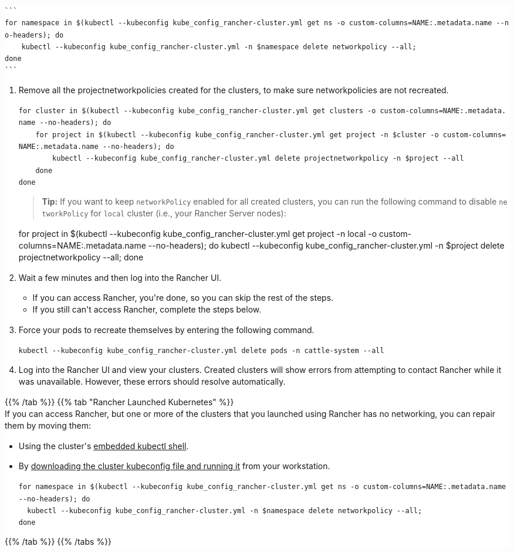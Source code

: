     ```
    for namespace in $(kubectl --kubeconfig kube_config_rancher-cluster.yml get ns -o custom-columns=NAME:.metadata.name --no-headers); do
        kubectl --kubeconfig kube_config_rancher-cluster.yml -n $namespace delete networkpolicy --all;
    done
    ```

1. Remove all the projectnetworkpolicies created for the clusters, to make sure networkpolicies are not recreated.

    ```
    for cluster in $(kubectl --kubeconfig kube_config_rancher-cluster.yml get clusters -o custom-columns=NAME:.metadata.name --no-headers); do
        for project in $(kubectl --kubeconfig kube_config_rancher-cluster.yml get project -n $cluster -o custom-columns=NAME:.metadata.name --no-headers); do
            kubectl --kubeconfig kube_config_rancher-cluster.yml delete projectnetworkpolicy -n $project --all
        done
    done
    ```

    >**Tip:** If you want to keep `networkPolicy` enabled for all created clusters, you can run the following command to disable `networkPolicy` for `local` cluster (i.e., your Rancher Server nodes):
    >
    >```
     for project in $(kubectl --kubeconfig kube_config_rancher-cluster.yml get project -n local -o custom-columns=NAME:.metadata.name --no-headers); do
         kubectl --kubeconfig kube_config_rancher-cluster.yml -n $project delete projectnetworkpolicy --all;
     done
     ```

1. Wait a few minutes and then log into the Rancher UI.

    - If you can access Rancher, you're done, so you can skip the rest of the steps.
    - If you still can't access Rancher, complete the steps below.

1. Force your pods to recreate themselves by entering the following command.

    ```
    kubectl --kubeconfig kube_config_rancher-cluster.yml delete pods -n cattle-system --all
    ```

1. Log into the Rancher UI and view your clusters. Created clusters will show errors from attempting to contact Rancher while it was unavailable. However, these errors should resolve automatically.

{{% /tab %}}
{{% tab "Rancher Launched Kubernetes" %}}
<br/>
If you can access Rancher, but one or more of the clusters that you launched using Rancher has no networking, you can repair them by moving them:

- Using the cluster's [embedded kubectl shell]({{<baseurl>}}/rancher/v2.x/en/k8s-in-rancher/kubectl/).
- By [downloading the cluster kubeconfig file and running it]({{<baseurl>}}/rancher/v2.x/en/cluster-admin/cluster-access/kubectl) from your workstation.

    ```
    for namespace in $(kubectl --kubeconfig kube_config_rancher-cluster.yml get ns -o custom-columns=NAME:.metadata.name --no-headers); do
      kubectl --kubeconfig kube_config_rancher-cluster.yml -n $namespace delete networkpolicy --all;
    done
    ```

{{% /tab %}}
{{% /tabs %}}


